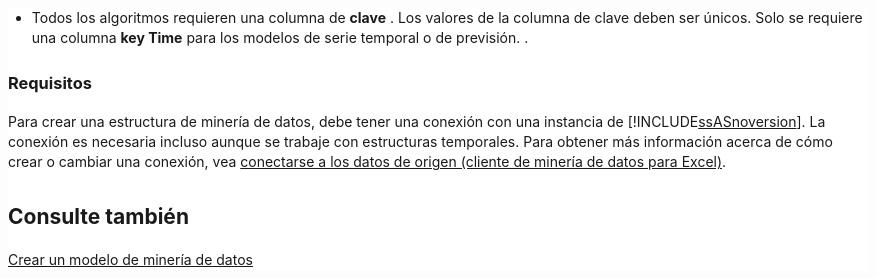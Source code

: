 -   Todos los algoritmos requieren una columna de **clave** . Los valores de la columna de clave deben ser únicos. Solo se requiere una columna **key Time** para los modelos de serie temporal o de previsión. .  
  
### <a name="requirements"></a>Requisitos  
 Para crear una estructura de minería de datos, debe tener una conexión con una instancia de [!INCLUDE[ssASnoversion](../includes/ssasnoversion-md.md)]. La conexión es necesaria incluso aunque se trabaje con estructuras temporales. Para obtener más información acerca de cómo crear o cambiar una conexión, vea [conectarse a los datos de origen &#40;cliente de minería de datos para Excel&#41;](connect-to-source-data-data-mining-client-for-excel.md).  
  
## <a name="see-also"></a>Consulte también  
 [Crear un modelo de minería de datos](creating-a-data-mining-model.md)  
  
  

